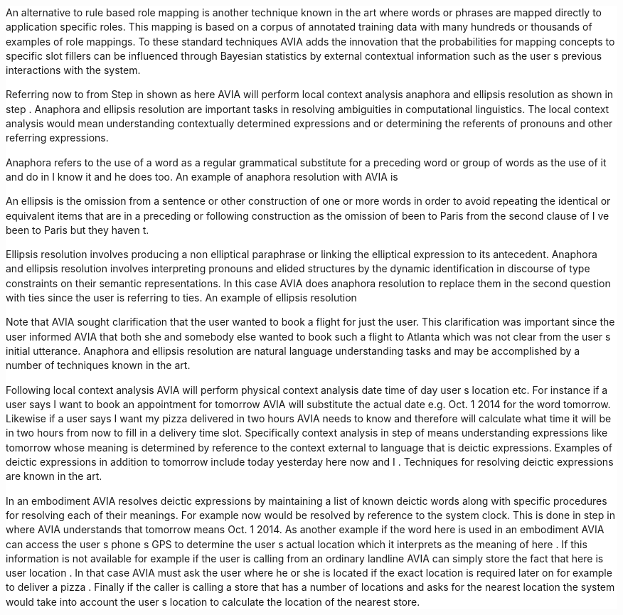 An alternative to rule based role mapping is another technique known in the art where words or phrases are mapped directly to application specific roles. This mapping is based on a corpus of annotated training data with many hundreds or thousands of examples of role mappings. To these standard techniques AVIA adds the innovation that the probabilities for mapping concepts to specific slot fillers can be influenced through Bayesian statistics by external contextual information such as the user s previous interactions with the system.

Referring now to from Step in shown as here AVIA will perform local context analysis anaphora and ellipsis resolution as shown in step . Anaphora and ellipsis resolution are important tasks in resolving ambiguities in computational linguistics. The local context analysis would mean understanding contextually determined expressions and or determining the referents of pronouns and other referring expressions.

Anaphora refers to the use of a word as a regular grammatical substitute for a preceding word or group of words as the use of it and do in I know it and he does too. An example of anaphora resolution with AVIA is 

An ellipsis is the omission from a sentence or other construction of one or more words in order to avoid repeating the identical or equivalent items that are in a preceding or following construction as the omission of been to Paris from the second clause of I ve been to Paris but they haven t.

Ellipsis resolution involves producing a non elliptical paraphrase or linking the elliptical expression to its antecedent. Anaphora and ellipsis resolution involves interpreting pronouns and elided structures by the dynamic identification in discourse of type constraints on their semantic representations. In this case AVIA does anaphora resolution to replace them in the second question with ties since the user is referring to ties. An example of ellipsis resolution 

Note that AVIA sought clarification that the user wanted to book a flight for just the user. This clarification was important since the user informed AVIA that both she and somebody else wanted to book such a flight to Atlanta which was not clear from the user s initial utterance. Anaphora and ellipsis resolution are natural language understanding tasks and may be accomplished by a number of techniques known in the art.

Following local context analysis AVIA will perform physical context analysis date time of day user s location etc. For instance if a user says I want to book an appointment for tomorrow AVIA will substitute the actual date e.g. Oct. 1 2014 for the word tomorrow. Likewise if a user says I want my pizza delivered in two hours AVIA needs to know and therefore will calculate what time it will be in two hours from now to fill in a delivery time slot. Specifically context analysis in step of means understanding expressions like tomorrow whose meaning is determined by reference to the context external to language that is deictic expressions. Examples of deictic expressions in addition to tomorrow include today yesterday here now and I . Techniques for resolving deictic expressions are known in the art.

In an embodiment AVIA resolves deictic expressions by maintaining a list of known deictic words along with specific procedures for resolving each of their meanings. For example now would be resolved by reference to the system clock. This is done in step in where AVIA understands that tomorrow means Oct. 1 2014. As another example if the word here is used in an embodiment AVIA can access the user s phone s GPS to determine the user s actual location which it interprets as the meaning of here . If this information is not available for example if the user is calling from an ordinary landline AVIA can simply store the fact that here is user location . In that case AVIA must ask the user where he or she is located if the exact location is required later on for example to deliver a pizza . Finally if the caller is calling a store that has a number of locations and asks for the nearest location the system would take into account the user s location to calculate the location of the nearest store.
